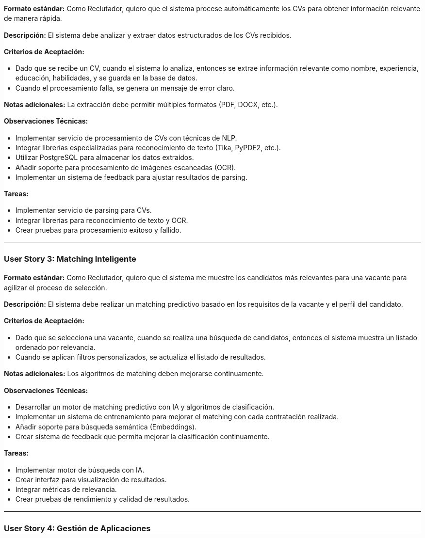 **Formato estándar:** Como Reclutador, quiero que el sistema procese automáticamente los CVs para obtener información relevante de manera rápida.

**Descripción:** El sistema debe analizar y extraer datos estructurados de los CVs recibidos.

**Criterios de Aceptación:**
- Dado que se recibe un CV, cuando el sistema lo analiza, entonces se extrae información relevante como nombre, experiencia, educación, habilidades, y se guarda en la base de datos.
- Cuando el procesamiento falla, se genera un mensaje de error claro.

**Notas adicionales:** La extracción debe permitir múltiples formatos (PDF, DOCX, etc.).

**Observaciones Técnicas:**
- Implementar servicio de procesamiento de CVs con técnicas de NLP.
- Integrar librerías especializadas para reconocimiento de texto (Tika, PyPDF2, etc.).
- Utilizar PostgreSQL para almacenar los datos extraídos.
- Añadir soporte para procesamiento de imágenes escaneadas (OCR).
- Implementar un sistema de feedback para ajustar resultados de parsing.

**Tareas:**
- Implementar servicio de parsing para CVs.
- Integrar librerías para reconocimiento de texto y OCR.
- Crear pruebas para procesamiento exitoso y fallido.

---

### User Story 3: Matching Inteligente

**Formato estándar:** Como Reclutador, quiero que el sistema me muestre los candidatos más relevantes para una vacante para agilizar el proceso de selección.

**Descripción:** El sistema debe realizar un matching predictivo basado en los requisitos de la vacante y el perfil del candidato.

**Criterios de Aceptación:**
- Dado que se selecciona una vacante, cuando se realiza una búsqueda de candidatos, entonces el sistema muestra un listado ordenado por relevancia.
- Cuando se aplican filtros personalizados, se actualiza el listado de resultados.

**Notas adicionales:** Los algoritmos de matching deben mejorarse continuamente.

**Observaciones Técnicas:**
- Desarrollar un motor de matching predictivo con IA y algoritmos de clasificación.
- Implementar un sistema de entrenamiento para mejorar el matching con cada contratación realizada.
- Añadir soporte para búsqueda semántica (Embeddings).
- Crear sistema de feedback que permita mejorar la clasificación continuamente.

**Tareas:**
- Implementar motor de búsqueda con IA.
- Crear interfaz para visualización de resultados.
- Integrar métricas de relevancia.
- Crear pruebas de rendimiento y calidad de resultados.

---

### User Story 4: Gestión de Aplicaciones

